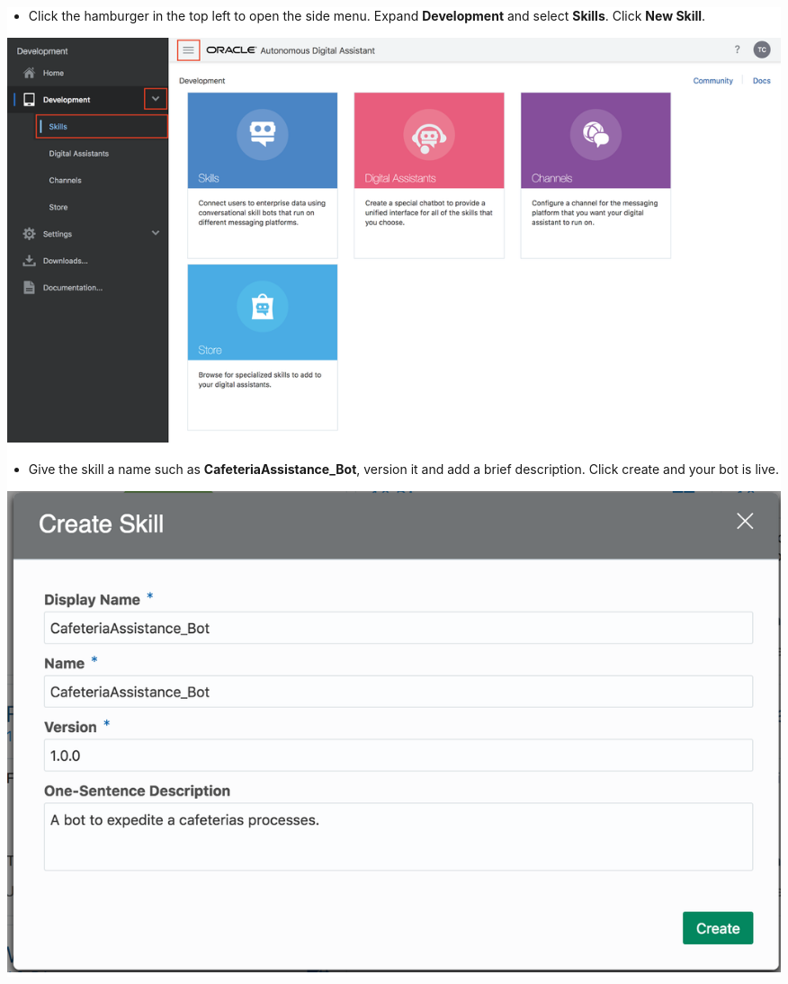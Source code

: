 - Click the hamburger in the top left to open the side menu. Expand **Development** and select **Skills**.
Click **New Skill**.

![D:\\Workshop\_Bot\\image1.PNG](images/100/5c.png)

- Give the skill a name such as **CafeteriaAssistance_Bot**, version it and add a brief description. Click create and your bot is live.

![](images/100/6.png)
